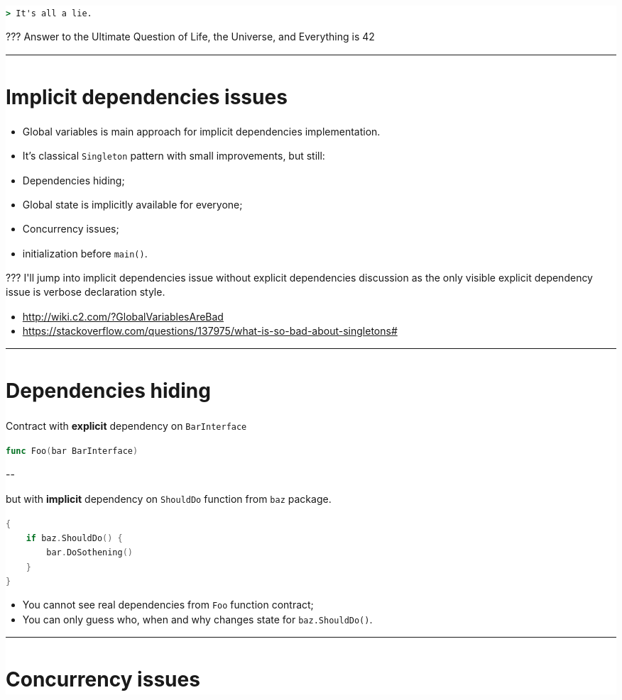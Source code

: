 ```cmd
> It's all a lie.
```
???
Answer to the Ultimate Question of Life, the Universe, and Everything is 42

---

# Implicit dependencies issues

- Global variables is main approach for implicit dependencies implementation.

- It’s classical `Singleton` pattern with small improvements, but still:

 - Dependencies hiding;

 - Global state is implicitly available for everyone;

 - Concurrency issues;

 - initialization before `main()`.

???
I'll jump into implicit dependencies issue without explicit dependencies discussion as the only visible explicit dependency issue is verbose declaration style.

- http://wiki.c2.com/?GlobalVariablesAreBad
- https://stackoverflow.com/questions/137975/what-is-so-bad-about-singletons#
---

# Dependencies hiding

Contract with **explicit** dependency on `BarInterface`

```go
func Foo(bar BarInterface)
```

--

but with **implicit** dependency on `ShouldDo` function from `baz` package.

```go
{
    if baz.ShouldDo() {
        bar.DoSothening()
    }
}
```


- You cannot see real dependencies from `Foo` function contract;
- You can only guess who, when and why changes state for `baz.ShouldDo()`.

---

# Concurrency issues
